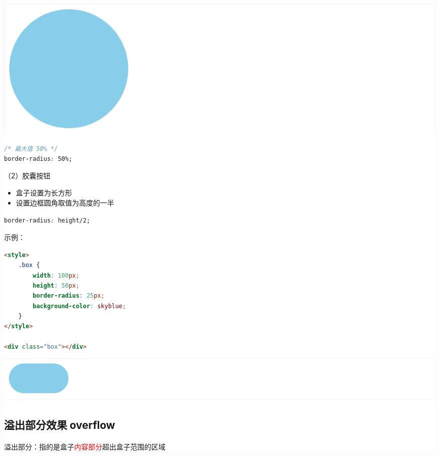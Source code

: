 ![image-20230308225826696](./assets/2a89cc677acd1d0e2f83a6f32f613c6c44e6bbb5.png)

```css
/* 最大值 50% */
border-radius: 50%;
```

（2）胶囊按钮

- 盒子设置为长方形
- 设置边框圆角取值为高度的一半

```css
border-radius: height/2;
```

示例：

```html
<style>
    .box {
        width: 100px;
        height: 50px;
        border-radius: 25px;
        background-color: skyblue;
    }
</style>

<div class="box"></div>
```

![image-20230308230056787](./assets/b419a93ebe49bfb02ad51fe1e4a3002dfe40d61c.png)

## 溢出部分效果 overflow

溢出部分：指的是盒子<span style="color:red">内容部分</span>超出盒子范围的区域
